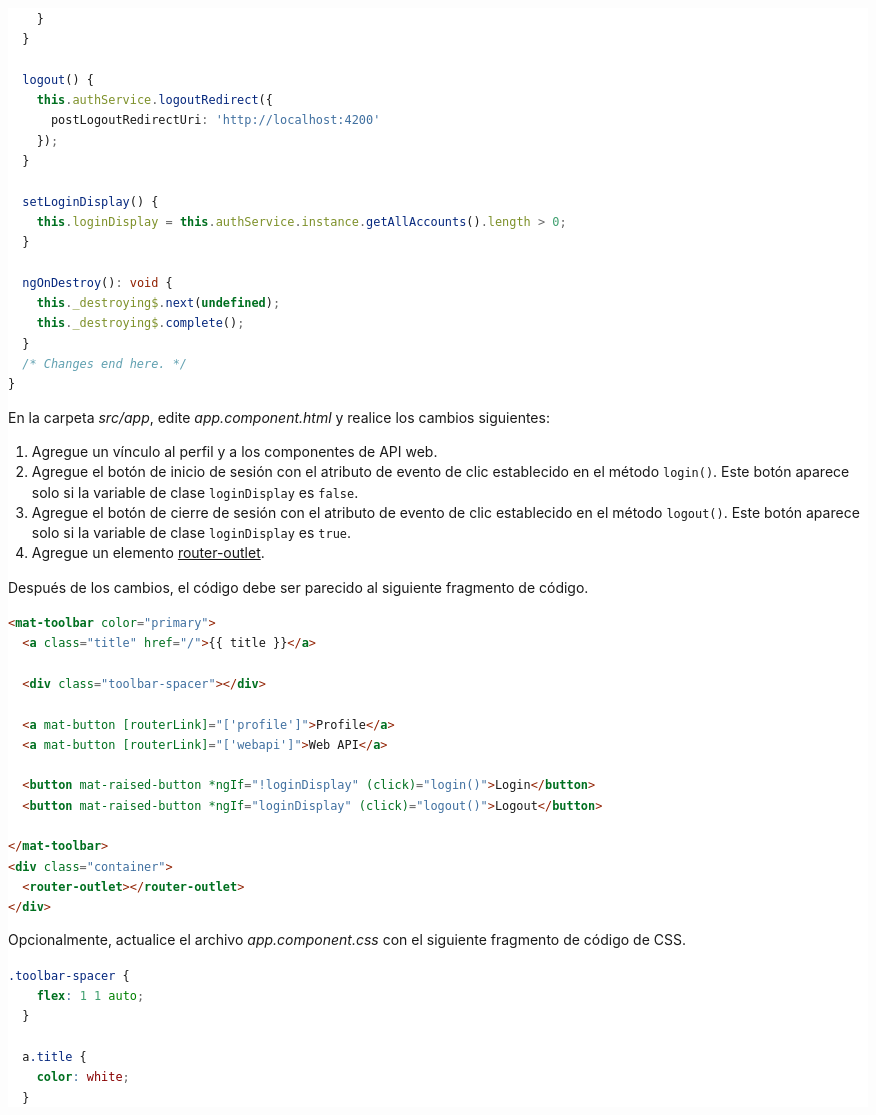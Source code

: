 ```typescript
    }
  }

  logout() { 
    this.authService.logoutRedirect({
      postLogoutRedirectUri: 'http://localhost:4200'
    });
  }

  setLoginDisplay() {
    this.loginDisplay = this.authService.instance.getAllAccounts().length > 0;
  }

  ngOnDestroy(): void {
    this._destroying$.next(undefined);
    this._destroying$.complete();
  }
  /* Changes end here. */
}
```

En la carpeta *src/app*, edite *app.component.html* y realice los cambios siguientes:

1. Agregue un vínculo al perfil y a los componentes de API web.
1. Agregue el botón de inicio de sesión con el atributo de evento de clic establecido en el método `login()`. Este botón aparece solo si la variable de clase `loginDisplay` es `false`.
1. Agregue el botón de cierre de sesión con el atributo de evento de clic establecido en el método `logout()`. Este botón aparece solo si la variable de clase `loginDisplay` es `true`.
1. Agregue un elemento [router-outlet](https://angular.io/api/router/RouterOutlet). 

Después de los cambios, el código debe ser parecido al siguiente fragmento de código.

```html
<mat-toolbar color="primary">
  <a class="title" href="/">{{ title }}</a>

  <div class="toolbar-spacer"></div>

  <a mat-button [routerLink]="['profile']">Profile</a>
  <a mat-button [routerLink]="['webapi']">Web API</a>

  <button mat-raised-button *ngIf="!loginDisplay" (click)="login()">Login</button>
  <button mat-raised-button *ngIf="loginDisplay" (click)="logout()">Logout</button>

</mat-toolbar>
<div class="container">
  <router-outlet></router-outlet>
</div>
```

Opcionalmente, actualice el archivo *app.component.css* con el siguiente fragmento de código de CSS. 

```css
.toolbar-spacer {
    flex: 1 1 auto;
  }

  a.title {
    color: white;
  }
```
